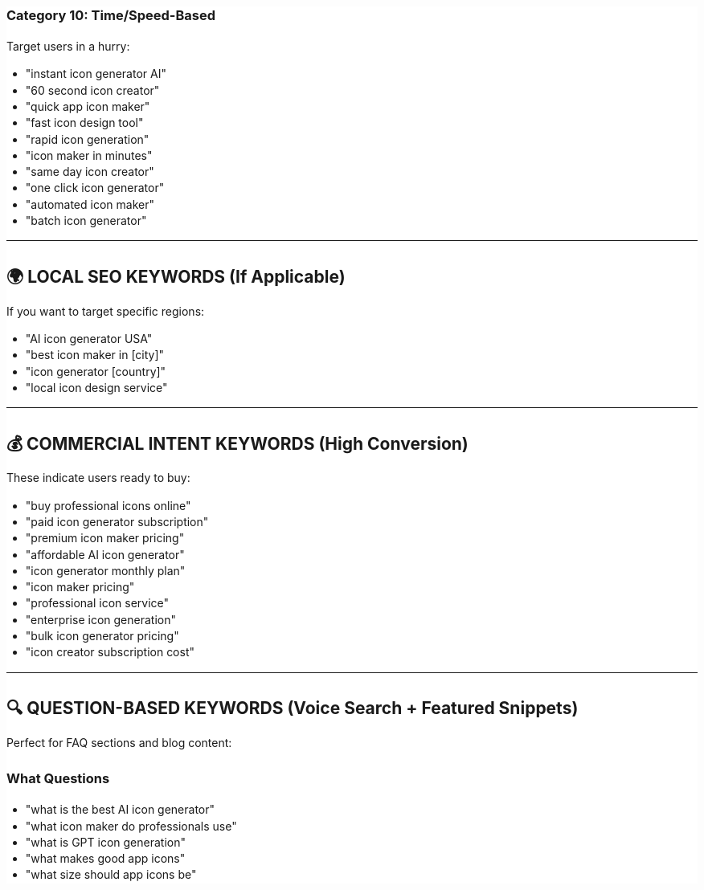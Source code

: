### Category 10: Time/Speed-Based
Target users in a hurry:

- "instant icon generator AI"
- "60 second icon creator"
- "quick app icon maker"
- "fast icon design tool"
- "rapid icon generation"
- "icon maker in minutes"
- "same day icon creator"
- "one click icon generator"
- "automated icon maker"
- "batch icon generator"

---

## 🌍 LOCAL SEO KEYWORDS (If Applicable)

If you want to target specific regions:

- "AI icon generator USA"
- "best icon maker in [city]"
- "icon generator [country]"
- "local icon design service"

---

## 💰 COMMERCIAL INTENT KEYWORDS (High Conversion)

These indicate users ready to buy:

- "buy professional icons online"
- "paid icon generator subscription"
- "premium icon maker pricing"
- "affordable AI icon generator"
- "icon generator monthly plan"
- "icon maker pricing"
- "professional icon service"
- "enterprise icon generation"
- "bulk icon generator pricing"
- "icon creator subscription cost"

---

## 🔍 QUESTION-BASED KEYWORDS (Voice Search + Featured Snippets)

Perfect for FAQ sections and blog content:

### What Questions
- "what is the best AI icon generator"
- "what icon maker do professionals use"
- "what is GPT icon generation"
- "what makes good app icons"
- "what size should app icons be"
